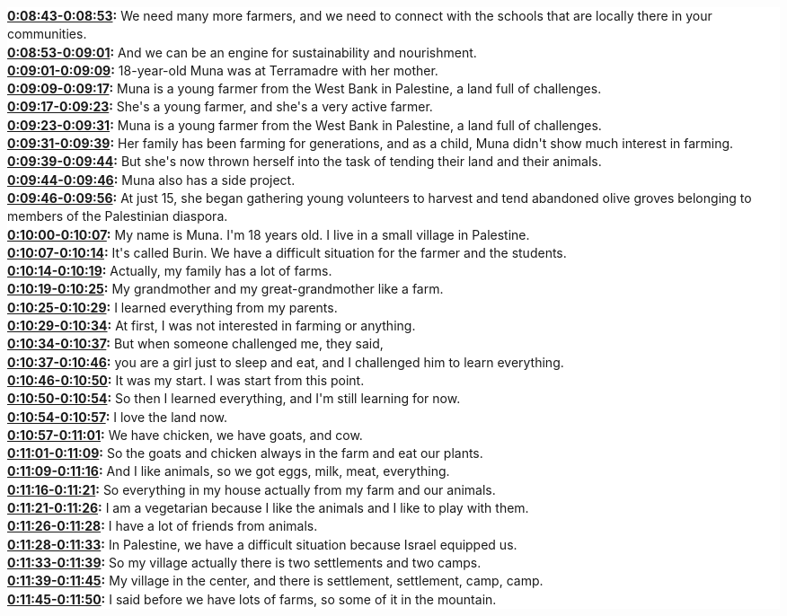 **[0:08:43-0:08:53](https://soundcloud.com/farmerama-radio/farmerama-38#t=0:08:43):**  We need many more farmers, and we need to connect with the schools that are locally there in your communities.  
**[0:08:53-0:09:01](https://soundcloud.com/farmerama-radio/farmerama-38#t=0:08:53):**  And we can be an engine for sustainability and nourishment.  
**[0:09:01-0:09:09](https://soundcloud.com/farmerama-radio/farmerama-38#t=0:09:01):**  18-year-old Muna was at Terramadre with her mother.  
**[0:09:09-0:09:17](https://soundcloud.com/farmerama-radio/farmerama-38#t=0:09:09):**  Muna is a young farmer from the West Bank in Palestine, a land full of challenges.  
**[0:09:17-0:09:23](https://soundcloud.com/farmerama-radio/farmerama-38#t=0:09:17):**  She's a young farmer, and she's a very active farmer.  
**[0:09:23-0:09:31](https://soundcloud.com/farmerama-radio/farmerama-38#t=0:09:23):**  Muna is a young farmer from the West Bank in Palestine, a land full of challenges.  
**[0:09:31-0:09:39](https://soundcloud.com/farmerama-radio/farmerama-38#t=0:09:31):**  Her family has been farming for generations, and as a child, Muna didn't show much interest in farming.  
**[0:09:39-0:09:44](https://soundcloud.com/farmerama-radio/farmerama-38#t=0:09:39):**  But she's now thrown herself into the task of tending their land and their animals.  
**[0:09:44-0:09:46](https://soundcloud.com/farmerama-radio/farmerama-38#t=0:09:44):**  Muna also has a side project.  
**[0:09:46-0:09:56](https://soundcloud.com/farmerama-radio/farmerama-38#t=0:09:46):**  At just 15, she began gathering young volunteers to harvest and tend abandoned olive groves belonging to members of the Palestinian diaspora.  
**[0:10:00-0:10:07](https://soundcloud.com/farmerama-radio/farmerama-38#t=0:10:00):**  My name is Muna. I'm 18 years old. I live in a small village in Palestine.  
**[0:10:07-0:10:14](https://soundcloud.com/farmerama-radio/farmerama-38#t=0:10:07):**  It's called Burin. We have a difficult situation for the farmer and the students.  
**[0:10:14-0:10:19](https://soundcloud.com/farmerama-radio/farmerama-38#t=0:10:14):**  Actually, my family has a lot of farms.  
**[0:10:19-0:10:25](https://soundcloud.com/farmerama-radio/farmerama-38#t=0:10:19):**  My grandmother and my great-grandmother like a farm.  
**[0:10:25-0:10:29](https://soundcloud.com/farmerama-radio/farmerama-38#t=0:10:25):**  I learned everything from my parents.  
**[0:10:29-0:10:34](https://soundcloud.com/farmerama-radio/farmerama-38#t=0:10:29):**  At first, I was not interested in farming or anything.  
**[0:10:34-0:10:37](https://soundcloud.com/farmerama-radio/farmerama-38#t=0:10:34):**  But when someone challenged me, they said,  
**[0:10:37-0:10:46](https://soundcloud.com/farmerama-radio/farmerama-38#t=0:10:37):**  you are a girl just to sleep and eat, and I challenged him to learn everything.  
**[0:10:46-0:10:50](https://soundcloud.com/farmerama-radio/farmerama-38#t=0:10:46):**  It was my start. I was start from this point.  
**[0:10:50-0:10:54](https://soundcloud.com/farmerama-radio/farmerama-38#t=0:10:50):**  So then I learned everything, and I'm still learning for now.  
**[0:10:54-0:10:57](https://soundcloud.com/farmerama-radio/farmerama-38#t=0:10:54):**  I love the land now.  
**[0:10:57-0:11:01](https://soundcloud.com/farmerama-radio/farmerama-38#t=0:10:57):**  We have chicken, we have goats, and cow.  
**[0:11:01-0:11:09](https://soundcloud.com/farmerama-radio/farmerama-38#t=0:11:01):**  So the goats and chicken always in the farm and eat our plants.  
**[0:11:09-0:11:16](https://soundcloud.com/farmerama-radio/farmerama-38#t=0:11:09):**  And I like animals, so we got eggs, milk, meat, everything.  
**[0:11:16-0:11:21](https://soundcloud.com/farmerama-radio/farmerama-38#t=0:11:16):**  So everything in my house actually from my farm and our animals.  
**[0:11:21-0:11:26](https://soundcloud.com/farmerama-radio/farmerama-38#t=0:11:21):**  I am a vegetarian because I like the animals and I like to play with them.  
**[0:11:26-0:11:28](https://soundcloud.com/farmerama-radio/farmerama-38#t=0:11:26):**  I have a lot of friends from animals.  
**[0:11:28-0:11:33](https://soundcloud.com/farmerama-radio/farmerama-38#t=0:11:28):**  In Palestine, we have a difficult situation because Israel equipped us.  
**[0:11:33-0:11:39](https://soundcloud.com/farmerama-radio/farmerama-38#t=0:11:33):**  So my village actually there is two settlements and two camps.  
**[0:11:39-0:11:45](https://soundcloud.com/farmerama-radio/farmerama-38#t=0:11:39):**  My village in the center, and there is settlement, settlement, camp, camp.  
**[0:11:45-0:11:50](https://soundcloud.com/farmerama-radio/farmerama-38#t=0:11:45):**  I said before we have lots of farms, so some of it in the mountain.  